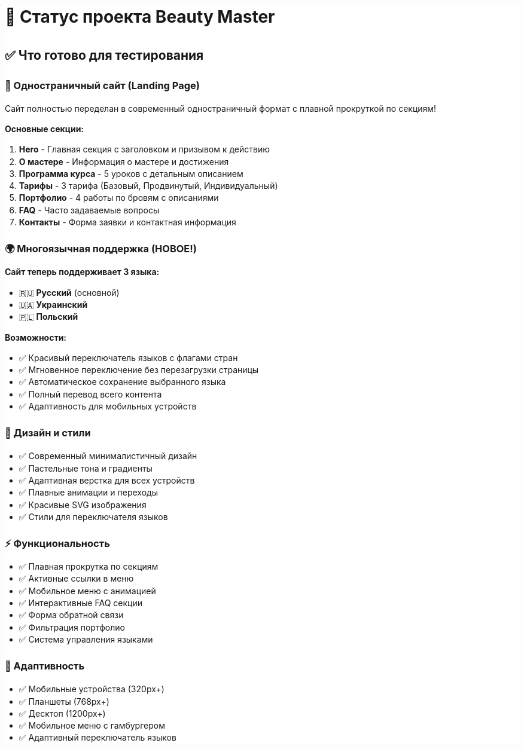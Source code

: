 # 🎉 Статус проекта Beauty Master

## ✅ Что готово для тестирования

### 🚀 Одностраничный сайт (Landing Page)
Сайт полностью переделан в современный одностраничный формат с плавной прокруткой по секциям!

**Основные секции:**
1. **Hero** - Главная секция с заголовком и призывом к действию
2. **О мастере** - Информация о мастере и достижения
3. **Программа курса** - 5 уроков с детальным описанием
4. **Тарифы** - 3 тарифа (Базовый, Продвинутый, Индивидуальный)
5. **Портфолио** - 4 работы по бровям с описаниями
6. **FAQ** - Часто задаваемые вопросы
7. **Контакты** - Форма заявки и контактная информация

### 🌍 Многоязычная поддержка (НОВОЕ!)
**Сайт теперь поддерживает 3 языка:**
- 🇷🇺 **Русский** (основной)
- 🇺🇦 **Украинский**
- 🇵🇱 **Польский**

**Возможности:**
- ✅ Красивый переключатель языков с флагами стран
- ✅ Мгновенное переключение без перезагрузки страницы
- ✅ Автоматическое сохранение выбранного языка
- ✅ Полный перевод всего контента
- ✅ Адаптивность для мобильных устройств

### 🎨 Дизайн и стили
- ✅ Современный минималистичный дизайн
- ✅ Пастельные тона и градиенты
- ✅ Адаптивная верстка для всех устройств
- ✅ Плавные анимации и переходы
- ✅ Красивые SVG изображения
- ✅ Стили для переключателя языков

### ⚡ Функциональность
- ✅ Плавная прокрутка по секциям
- ✅ Активные ссылки в меню
- ✅ Мобильное меню с анимацией
- ✅ Интерактивные FAQ секции
- ✅ Форма обратной связи
- ✅ Фильтрация портфолио
- ✅ Система управления языками

### 📱 Адаптивность
- ✅ Мобильные устройства (320px+)
- ✅ Планшеты (768px+)
- ✅ Десктоп (1200px+)
- ✅ Мобильное меню с гамбургером
- ✅ Адаптивный переключатель языков
